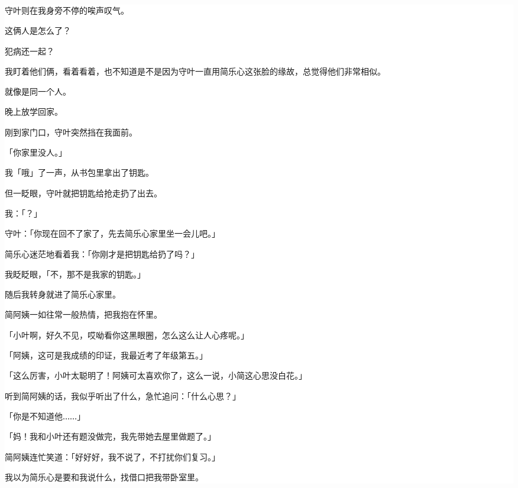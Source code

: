 
守叶则在我身旁不停的唉声叹气。


这俩人是怎么了？


犯病还一起？


我盯着他们俩，看着看着，也不知道是不是因为守叶一直用简乐心这张脸的缘故，总觉得他们非常相似。


就像是同一个人。


晚上放学回家。


刚到家门口，守叶突然挡在我面前。


「你家里没人。」


我「哦」了一声，从书包里拿出了钥匙。


但一眨眼，守叶就把钥匙给抢走扔了出去。


我：「？」


守叶：「你现在回不了家了，先去简乐心家里坐一会儿吧。」


简乐心迷茫地看着我：「你刚才是把钥匙给扔了吗？」


我眨眨眼，「不，那不是我家的钥匙。」


随后我转身就进了简乐心家里。


简阿姨一如往常一般热情，把我抱在怀里。


「小叶啊，好久不见，哎呦看你这黑眼圈，怎么这么让人心疼呢。」


「阿姨，这可是我成绩的印证，我最近考了年级第五。」


「这么厉害，小叶太聪明了！阿姨可太喜欢你了，这么一说，小简这心思没白花。」


听到简阿姨的话，我似乎听出了什么，急忙追问：「什么心思？」


「你是不知道他……」


「妈！我和小叶还有题没做完，我先带她去屋里做题了。」


简阿姨连忙笑道：「好好好，我不说了，不打扰你们复习。」


我以为简乐心是要和我说什么，找借口把我带卧室里。

